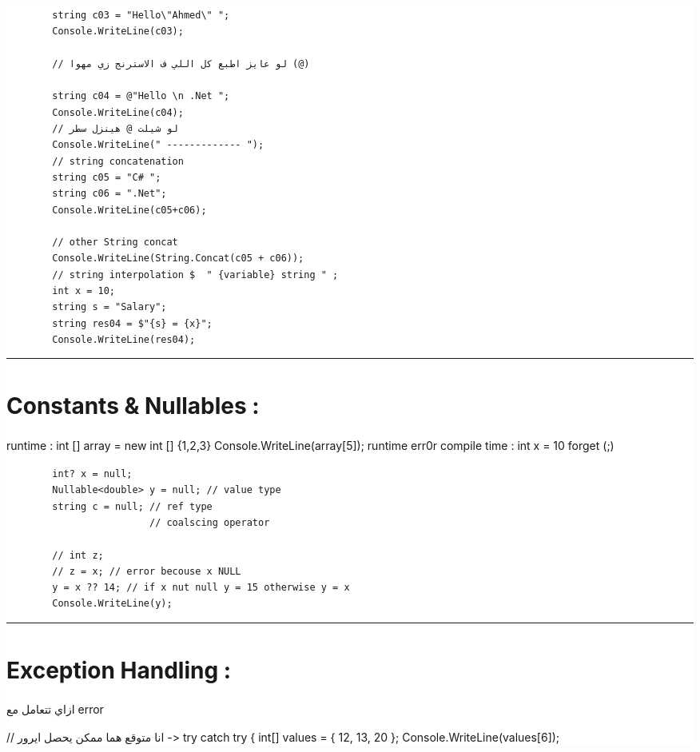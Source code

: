             string c03 = "Hello\"Ahmed\" ";
            Console.WriteLine(c03);

            // لو عايز اطبع كل اللي ف الاسترنج زي مهوا (@)

            string c04 = @"Hello \n .Net ";
            Console.WriteLine(c04);
            // لو شيلت @ هينزل سطر 
            Console.WriteLine(" ------------- ");
            // string concatenation
            string c05 = "C# ";
            string c06 = ".Net";
            Console.WriteLine(c05+c06);

            // other String concat
            Console.WriteLine(String.Concat(c05 + c06));
            // string interpolation $  " {variable} string " ;
            int x = 10;
            string s = "Salary";
            string res04 = $"{s} = {x}";
            Console.WriteLine(res04);   
-------------- -------------- -------------
# Constants & Nullables : 

runtime : 
    int [] array = new int [] {1,2,3} 
    Console.WriteLine(array[5]);  runtime err0r
compile time : 
    int x = 10            forget (;)

 

            int? x = null;
            Nullable<double> y = null; // value type
            string c = null; // ref type
                             // coalscing operator

            // int z;
            // z = x; // error becouse x NULL
            y = x ?? 14; // if x nut null y = 15 otherwise y = x
            Console.WriteLine(y);
--------- --------- ----------- ---------- 

# Exception Handling : 
ازاي تتعامل مع error


 //                 انا متوقع هما ممكن يحصل ايرور -> try catch
            try
            {
                int[] values = { 12, 13, 20 };
                Console.WriteLine(values[6]);
